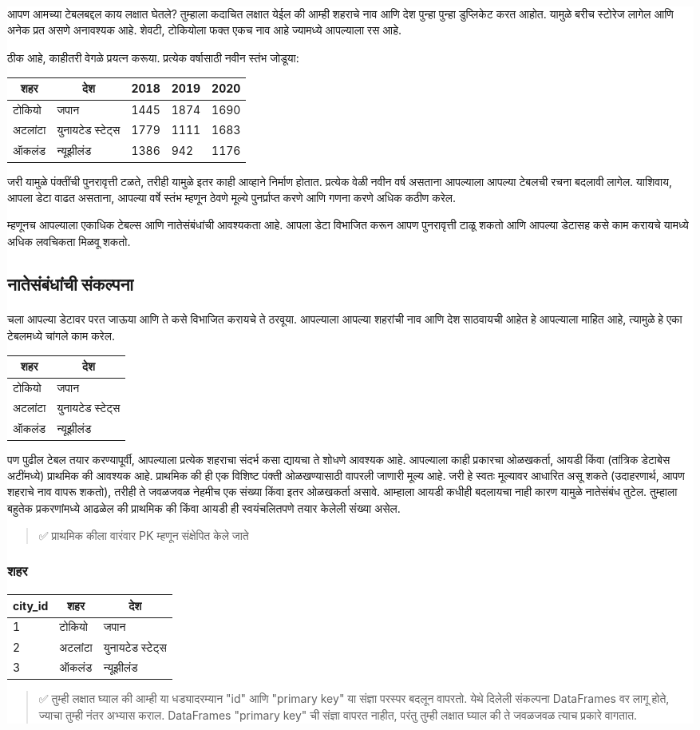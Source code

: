 आपण आमच्या टेबलबद्दल काय लक्षात घेतले? तुम्हाला कदाचित लक्षात येईल की आम्ही शहराचे नाव आणि देश पुन्हा पुन्हा डुप्लिकेट करत आहोत. यामुळे बरीच स्टोरेज लागेल आणि अनेक प्रत असणे अनावश्यक आहे. शेवटी, टोकियोला फक्त एकच नाव आहे ज्यामध्ये आपल्याला रस आहे.

ठीक आहे, काहीतरी वेगळे प्रयत्न करूया. प्रत्येक वर्षासाठी नवीन स्तंभ जोडूया:

| शहर      | देश           | 2018 | 2019 | 2020 |
| -------- | ------------- | ---- | ---- | ---- |
| टोकियो   | जपान          | 1445 | 1874 | 1690 |
| अटलांटा  | युनायटेड स्टेट्स | 1779 | 1111 | 1683 |
| ऑकलंड    | न्यूझीलंड      | 1386 | 942  | 1176 |

जरी यामुळे पंक्तींची पुनरावृत्ती टळते, तरीही यामुळे इतर काही आव्हाने निर्माण होतात. प्रत्येक वेळी नवीन वर्ष असताना आपल्याला आपल्या टेबलची रचना बदलावी लागेल. याशिवाय, आपला डेटा वाढत असताना, आपल्या वर्षे स्तंभ म्हणून ठेवणे मूल्ये पुनर्प्राप्त करणे आणि गणना करणे अधिक कठीण करेल.

म्हणूनच आपल्याला एकाधिक टेबल्स आणि नातेसंबंधांची आवश्यकता आहे. आपला डेटा विभाजित करून आपण पुनरावृत्ती टाळू शकतो आणि आपल्या डेटासह कसे काम करायचे यामध्ये अधिक लवचिकता मिळवू शकतो.

## नातेसंबंधांची संकल्पना

चला आपल्या डेटावर परत जाऊया आणि ते कसे विभाजित करायचे ते ठरवूया. आपल्याला आपल्या शहरांची नाव आणि देश साठवायची आहेत हे आपल्याला माहित आहे, त्यामुळे हे एका टेबलमध्ये चांगले काम करेल.

| शहर      | देश           |
| -------- | ------------- |
| टोकियो   | जपान          |
| अटलांटा  | युनायटेड स्टेट्स |
| ऑकलंड    | न्यूझीलंड      |

पण पुढील टेबल तयार करण्यापूर्वी, आपल्याला प्रत्येक शहराचा संदर्भ कसा द्यायचा ते शोधणे आवश्यक आहे. आपल्याला काही प्रकारचा ओळखकर्ता, आयडी किंवा (तांत्रिक डेटाबेस अटींमध्ये) प्राथमिक की आवश्यक आहे. प्राथमिक की ही एक विशिष्ट पंक्ती ओळखण्यासाठी वापरली जाणारी मूल्य आहे. जरी हे स्वतः मूल्यावर आधारित असू शकते (उदाहरणार्थ, आपण शहराचे नाव वापरू शकतो), तरीही ते जवळजवळ नेहमीच एक संख्या किंवा इतर ओळखकर्ता असावे. आम्हाला आयडी कधीही बदलायचा नाही कारण यामुळे नातेसंबंध तुटेल. तुम्हाला बहुतेक प्रकरणांमध्ये आढळेल की प्राथमिक की किंवा आयडी ही स्वयंचलितपणे तयार केलेली संख्या असेल.

> ✅ प्राथमिक कीला वारंवार PK म्हणून संक्षेपित केले जाते

### शहर

| city_id | शहर      | देश           |
| ------- | -------- | ------------- |
| 1       | टोकियो   | जपान          |
| 2       | अटलांटा  | युनायटेड स्टेट्स |
| 3       | ऑकलंड    | न्यूझीलंड      |

> ✅ तुम्ही लक्षात घ्याल की आम्ही या धड्यादरम्यान "id" आणि "primary key" या संज्ञा परस्पर बदलून वापरतो. येथे दिलेली संकल्पना DataFrames वर लागू होते, ज्याचा तुम्ही नंतर अभ्यास कराल. DataFrames "primary key" ची संज्ञा वापरत नाहीत, परंतु तुम्ही लक्षात घ्याल की ते जवळजवळ त्याच प्रकारे वागतात.

